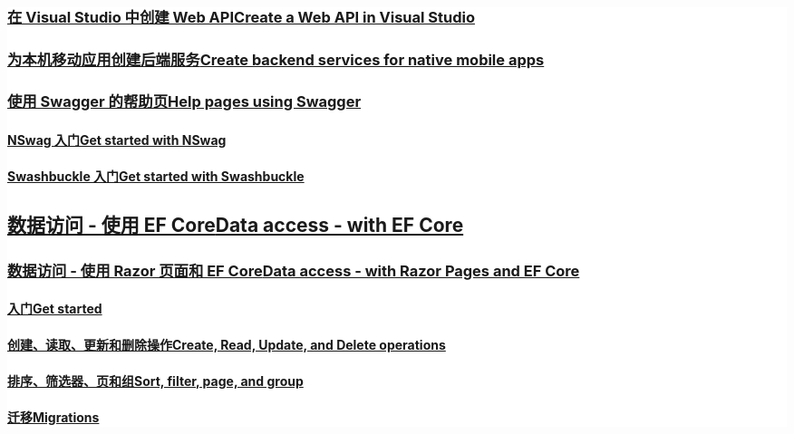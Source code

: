 ### <a name="create-a-web-api-in-visual-studioxreftutorialsfirst-web-api"></a>[<span data-ttu-id="d92b2-134">在 Visual Studio 中创建 Web API</span><span class="sxs-lookup"><span data-stu-id="d92b2-134">Create a Web API in Visual Studio</span></span>](xref:tutorials/first-web-api)
### <a name="create-backend-services-for-native-mobile-appsxrefmobilenative-mobile-backend"></a>[<span data-ttu-id="d92b2-135">为本机移动应用创建后端服务</span><span class="sxs-lookup"><span data-stu-id="d92b2-135">Create backend services for native mobile apps</span></span>](xref:mobile/native-mobile-backend)
### <a name="help-pages-using-swaggerxreftutorialsweb-api-help-pages-using-swagger"></a>[<span data-ttu-id="d92b2-136">使用 Swagger 的帮助页</span><span class="sxs-lookup"><span data-stu-id="d92b2-136">Help pages using Swagger</span></span>](xref:tutorials/web-api-help-pages-using-swagger)
#### <a name="get-started-with-nswagxreftutorialsget-started-with-nswag"></a>[<span data-ttu-id="d92b2-137">NSwag 入门</span><span class="sxs-lookup"><span data-stu-id="d92b2-137">Get started with NSwag</span></span>](xref:tutorials/get-started-with-nswag)
#### <a name="get-started-with-swashbucklexreftutorialsget-started-with-swashbuckle"></a>[<span data-ttu-id="d92b2-138">Swashbuckle 入门</span><span class="sxs-lookup"><span data-stu-id="d92b2-138">Get started with Swashbuckle</span></span>](xref:tutorials/get-started-with-swashbuckle)

## <a name="data-access---with-ef-corexrefdataindex"></a>[<span data-ttu-id="d92b2-139">数据访问 - 使用 EF Core</span><span class="sxs-lookup"><span data-stu-id="d92b2-139">Data access - with EF Core</span></span>](xref:data/index)
### <a name="data-access---with-razor-pages-and-ef-corexrefdataef-rpindex"></a>[<span data-ttu-id="d92b2-140">数据访问 - 使用 Razor 页面和 EF Core</span><span class="sxs-lookup"><span data-stu-id="d92b2-140">Data access - with Razor Pages and EF Core</span></span>](xref:data/ef-rp/index)

#### <a name="get-startedxrefdataef-rpintro"></a>[<span data-ttu-id="d92b2-141">入门</span><span class="sxs-lookup"><span data-stu-id="d92b2-141">Get started</span></span>](xref:data/ef-rp/intro)
#### <a name="create-read-update-and-delete-operationsxrefdataef-rpcrud"></a>[<span data-ttu-id="d92b2-142">创建、读取、更新和删除操作</span><span class="sxs-lookup"><span data-stu-id="d92b2-142">Create, Read, Update, and Delete operations</span></span>](xref:data/ef-rp/crud)
#### <a name="sort-filter-page-and-groupxrefdataef-rpsort-filter-page"></a>[<span data-ttu-id="d92b2-143">排序、筛选器、页和组</span><span class="sxs-lookup"><span data-stu-id="d92b2-143">Sort, filter, page, and group</span></span>](xref:data/ef-rp/sort-filter-page)
#### <a name="migrationsxrefdataef-rpmigrations"></a>[<span data-ttu-id="d92b2-144">迁移</span><span class="sxs-lookup"><span data-stu-id="d92b2-144">Migrations</span></span>](xref:data/ef-rp/migrations)